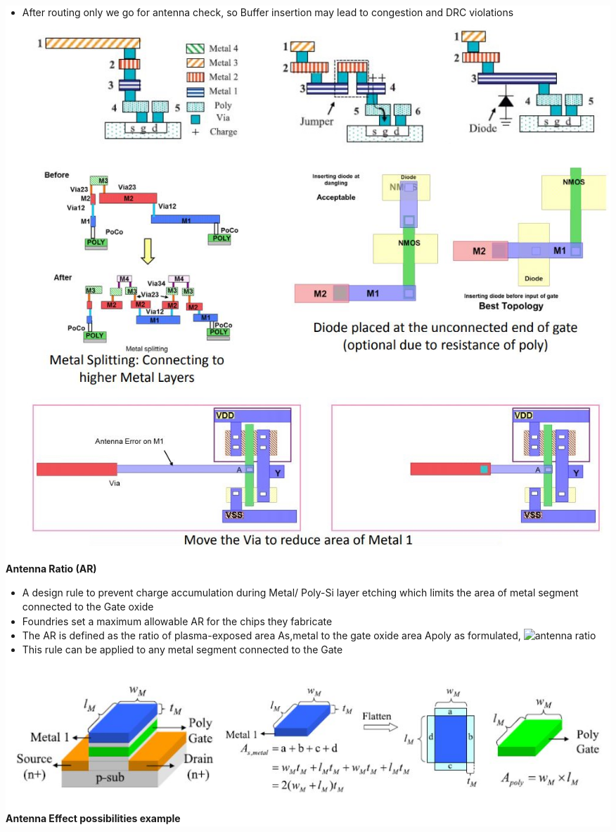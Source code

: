   - After routing only we go for antenna check, so Buffer insertion may lead to congestion and DRC violations ![antenna effect](docs/IC/20-IC设计流程/attachments/Issues%20in%20Physical%20Design/remedies.JPG) ![antenna effect](docs/IC/20-IC设计流程/attachments/Issues%20in%20Physical%20Design/remedies1.JPG) ![antenna effect](docs/IC/20-IC设计流程/attachments/Issues%20in%20Physical%20Design/remedies2.JPG)

**Antenna Ratio (AR)**

- A design rule to prevent charge accumulation during Metal/ Poly-Si layer etching which limits the area of metal segment connected to the Gate oxide
- Foundries set a maximum allowable AR for the chips they fabricate
- The AR is defined as the ratio of plasma-exposed area As,metal to the gate oxide area Apoly as formulated, ![antenna ratio](820_IC/20-IC设计流程/attachments/Issues%20in%20Physical%20Design/eq.JPG)
- This rule can be applied to any metal segment connected to the Gate

![antenna ratio](docs/IC/20-IC设计流程/attachments/Issues%20in%20Physical%20Design/eq2.JPG)
**Antenna Effect possibilities example**
